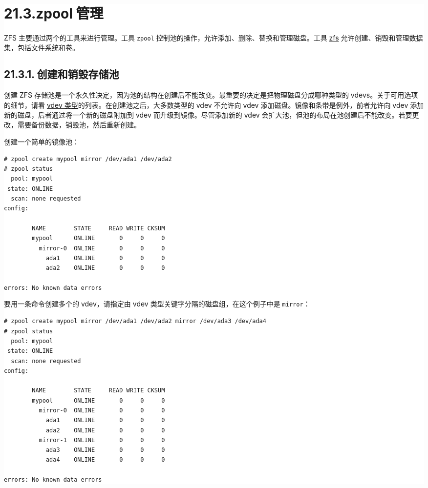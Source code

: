 # 21.3.zpool 管理

ZFS 主要通过两个的工具来进行管理。工具 `zpool` 控制池的操作，允许添加、删除、替换和管理磁盘。工具 [zfs](https://docs.freebsd.org/en/books/handbook/zfs/#zfs-zfs) 允许创建、销毁和管理数据集，包括[文件系统](https://docs.freebsd.org/en/books/handbook/zfs/#zfs-term-filesystem)和[卷](https://docs.freebsd.org/en/books/handbook/zfs/#zfs-term-volume)。

## 21.3.1. 创建和销毁存储池

创建 ZFS 存储池是一个永久性决定，因为池的结构在创建后不能改变。最重要的决定是把物理磁盘分成哪种类型的 vdevs。关于可用选项的细节，请看 [vdev 类型](https://docs.freebsd.org/en/books/handbook/zfs/#zfs-term-vdev)的列表。在创建池之后，大多数类型的 vdev 不允许向 vdev 添加磁盘。镜像和条带是例外，前者允许向 vdev 添加新的磁盘，后者通过将一个新的磁盘附加到 vdev 而升级到镜像。尽管添加新的 vdev 会扩大池，但池的布局在池创建后不能改变。若要更改，需要备份数据，销毁池，然后重新创建。

创建一个简单的镜像池：

```
# zpool create mypool mirror /dev/ada1 /dev/ada2
# zpool status
  pool: mypool
 state: ONLINE
  scan: none requested
config:

        NAME        STATE     READ WRITE CKSUM
        mypool      ONLINE       0     0     0
          mirror-0  ONLINE       0     0     0
            ada1    ONLINE       0     0     0
            ada2    ONLINE       0     0     0

errors: No known data errors
```

要用一条命令创建多个的 vdev，请指定由 vdev 类型关键字分隔的磁盘组，在这个例子中是 `mirror`：

```
# zpool create mypool mirror /dev/ada1 /dev/ada2 mirror /dev/ada3 /dev/ada4
# zpool status
  pool: mypool
 state: ONLINE
  scan: none requested
config:

        NAME        STATE     READ WRITE CKSUM
        mypool      ONLINE       0     0     0
          mirror-0  ONLINE       0     0     0
            ada1    ONLINE       0     0     0
            ada2    ONLINE       0     0     0
          mirror-1  ONLINE       0     0     0
            ada3    ONLINE       0     0     0
            ada4    ONLINE       0     0     0

errors: No known data errors
```
